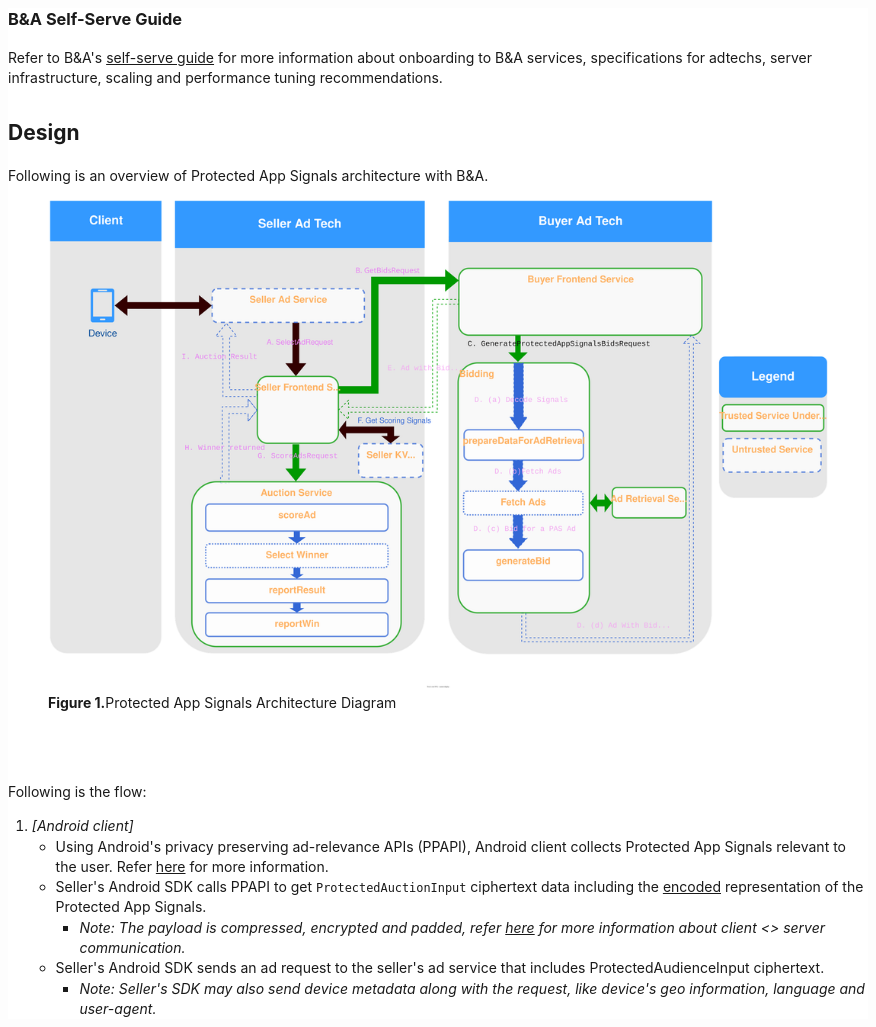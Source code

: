 
### B&A Self-Serve Guide

Refer to B&A's [self-serve guide](https://github.com/privacysandbox/protected-auction-services-docs/blob/main/bidding_auction_services_onboarding_self_serve_guide.md) for more information about onboarding to B&A services, specifications for adtechs, server infrastructure, scaling and performance tuning recommendations.


## Design

Following is an overview of Protected App Signals architecture with B&A.

<figure id = "image-1">
  <img src = "images/protected_app_signals_architecture_diagram.svg"
  width = "100%"
  alt = "Protected App Signals Architecture Diagram">
  <figcaption><b>Figure 1.</b>Protected App Signals Architecture Diagram</figcaption>
</figure><br><br>


Following is the flow:

1.  <em>[Android client]</em>
    *   Using Android's privacy preserving ad-relevance APIs (PPAPI), Android client collects  Protected App Signals relevant to the user. Refer [here](https://developer.android.com/design-for-safety/privacy-sandbox/protected-app-signals#curate-protected) for more information.
    *   Seller's Android SDK calls PPAPI to get `ProtectedAuctionInput` ciphertext data including the [encoded](https://developer.android.com/design-for-safety/privacy-sandbox/protected-app-signals#on-device-encoding) representation of the Protected App Signals. 
        * _Note: The payload is compressed, encrypted and padded, refer [here](https://github.com/privacysandbox/protected-auction-services-docs/blob/main/bidding_auction_services_api.md#client--seller-ad-service-communication) for more information about client &lt;> server communication._
    *   Seller's Android SDK sends an ad request to the seller's ad service that includes ProtectedAudienceInput ciphertext.
        * _Note: Seller's SDK may also send device metadata along with the request, like device's geo information, language and user-agent._
         

[1]: https://github.com/salmanmlk
[2]: https://github.com/chatterjee-priyanka
[3]: https://github.com/privacysandbox/fledge-key-value-service/blob/main/docs/ad_retrieval_overview.md